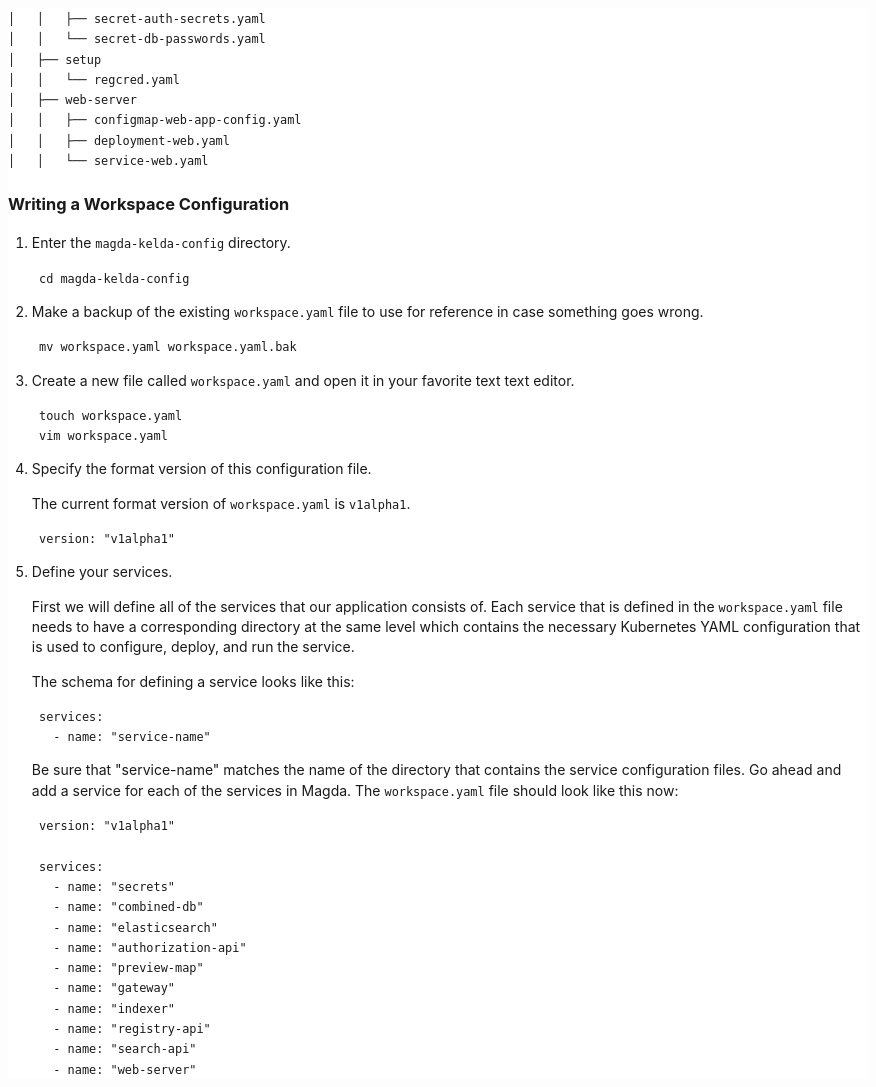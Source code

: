```text
│   │   ├── secret-auth-secrets.yaml
│   │   └── secret-db-passwords.yaml
│   ├── setup
│   │   └── regcred.yaml
│   ├── web-server
│   │   ├── configmap-web-app-config.yaml
│   │   ├── deployment-web.yaml
│   │   └── service-web.yaml
```

### Writing a Workspace Configuration

1. Enter the `magda-kelda-config` directory.

   ```text
    cd magda-kelda-config
   ```

2. Make a backup of the existing `workspace.yaml` file to use for reference in case something goes wrong.

   ```text
    mv workspace.yaml workspace.yaml.bak
   ```

3. Create a new file called `workspace.yaml` and open it in your favorite text text editor.

   ```text
    touch workspace.yaml
    vim workspace.yaml
   ```

4. Specify the format version of this configuration file.

   The current format version of `workspace.yaml` is `v1alpha1`.

   ```text
    version: "v1alpha1"
   ```

5. Define your services.

   First we will define all of the services that our application consists of. Each service that is defined in the `workspace.yaml` file needs to have a corresponding directory at the same level which contains the necessary Kubernetes YAML configuration that is used to configure, deploy, and run the service.

   The schema for defining a service looks like this:

   ```text
    services:
      - name: "service-name"
   ```

   Be sure that "service-name" matches the name of the directory that contains the service configuration files. Go ahead and add a service for each of the services in Magda. The `workspace.yaml` file should look like this now:

   ```text
    version: "v1alpha1"

    services:
      - name: "secrets"
      - name: "combined-db"
      - name: "elasticsearch"
      - name: "authorization-api"
      - name: "preview-map"
      - name: "gateway"
      - name: "indexer"
      - name: "registry-api"
      - name: "search-api"
      - name: "web-server"
   ```